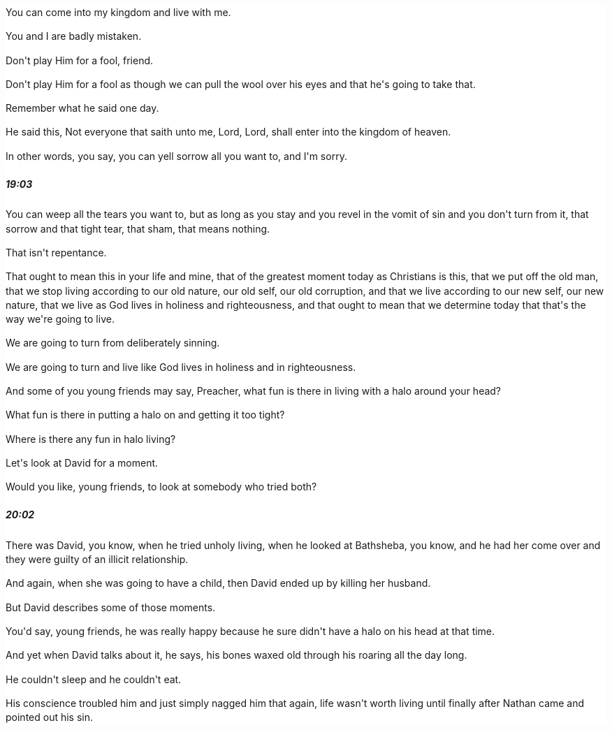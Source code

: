 You can come into my kingdom and live with me.

You and I are badly mistaken.

Don't play Him for a fool, friend.

Don't play Him for a fool as though we can pull the wool over his eyes and that he's going to take that.

Remember what he said one day.

He said this, Not everyone that saith unto me, Lord, Lord, shall enter into the kingdom of heaven.

In other words, you say, you can yell sorrow all you want to, and I'm sorry.

##### 19:03

You can weep all the tears you want to, but as long as you stay and you revel in the vomit of sin and you don't turn from it, that sorrow and that tight tear, that sham, that means nothing.

That isn't repentance.

That ought to mean this in your life and mine, that of the greatest moment today as Christians is this, that we put off the old man, that we stop living according to our old nature, our old self, our old corruption, and that we live according to our new self, our new nature, that we live as God lives in holiness and righteousness, and that ought to mean that we determine today that that's the way we're going to live.

We are going to turn from deliberately sinning.

We are going to turn and live like God lives in holiness and in righteousness.

And some of you young friends may say, Preacher, what fun is there in living with a halo around your head?

What fun is there in putting a halo on and getting it too tight?

Where is there any fun in halo living?

Let's look at David for a moment.

Would you like, young friends, to look at somebody who tried both?

##### 20:02

There was David, you know, when he tried unholy living, when he looked at Bathsheba, you know, and he had her come over and they were guilty of an illicit relationship.

And again, when she was going to have a child, then David ended up by killing her husband.

But David describes some of those moments.

You'd say, young friends, he was really happy because he sure didn't have a halo on his head at that time.

And yet when David talks about it, he says, his bones waxed old through his roaring all the day long.

He couldn't sleep and he couldn't eat.

His conscience troubled him and just simply nagged him that again, life wasn't worth living until finally after Nathan came and pointed out his sin.
